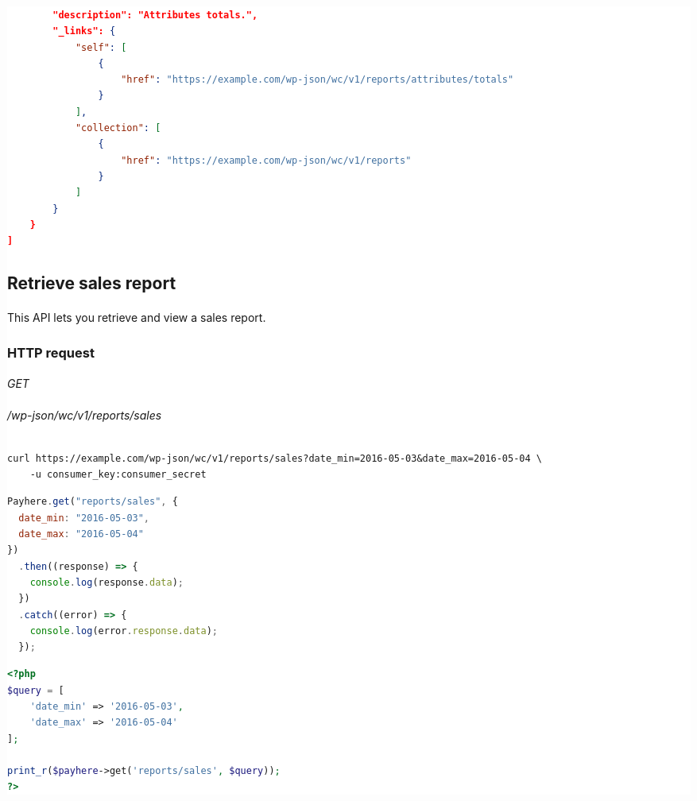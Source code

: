 ```json
		"description": "Attributes totals.",
		"_links": {
			"self": [
				{
					"href": "https://example.com/wp-json/wc/v1/reports/attributes/totals"
				}
			],
			"collection": [
				{
					"href": "https://example.com/wp-json/wc/v1/reports"
				}
			]
		}
	}
]
```

## Retrieve sales report ##

This API lets you retrieve and view a sales report.

### HTTP request ###

<div class="api-endpoint">
	<div class="endpoint-data">
		<i class="label label-get">GET</i>
		<h6>/wp-json/wc/v1/reports/sales</h6>
	</div>
</div>

```shell
curl https://example.com/wp-json/wc/v1/reports/sales?date_min=2016-05-03&date_max=2016-05-04 \
	-u consumer_key:consumer_secret
```

```javascript
Payhere.get("reports/sales", {
  date_min: "2016-05-03",
  date_max: "2016-05-04"
})
  .then((response) => {
    console.log(response.data);
  })
  .catch((error) => {
    console.log(error.response.data);
  });
```

```php
<?php
$query = [
    'date_min' => '2016-05-03', 
    'date_max' => '2016-05-04'
];

print_r($payhere->get('reports/sales', $query));
?>
```
